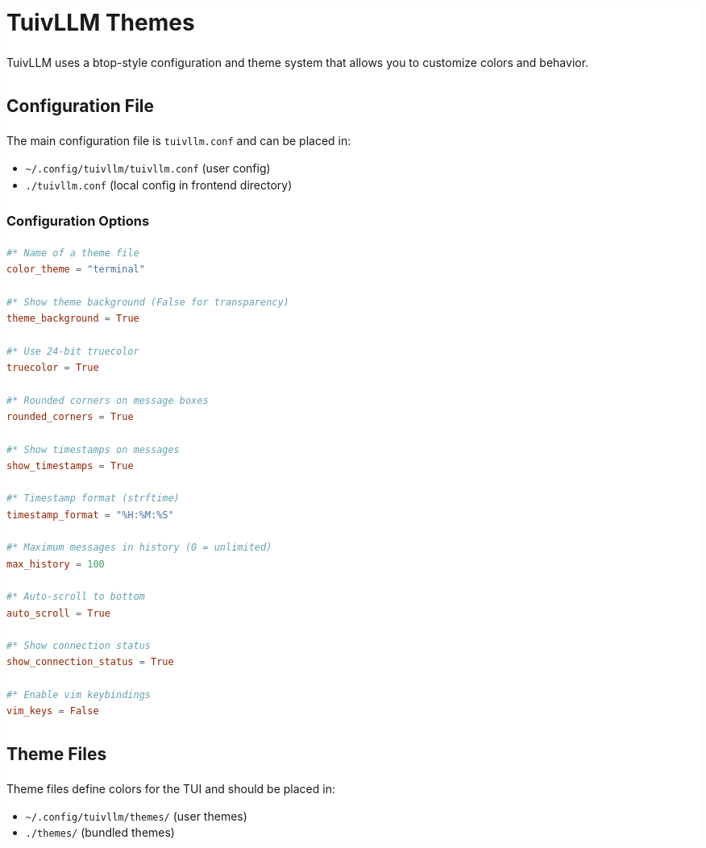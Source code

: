 # TuivLLM Themes

TuivLLM uses a btop-style configuration and theme system that allows you to customize colors and behavior.

## Configuration File

The main configuration file is `tuivllm.conf` and can be placed in:
- `~/.config/tuivllm/tuivllm.conf` (user config)
- `./tuivllm.conf` (local config in frontend directory)

### Configuration Options

```conf
#* Name of a theme file
color_theme = "terminal"

#* Show theme background (False for transparency)
theme_background = True

#* Use 24-bit truecolor
truecolor = True

#* Rounded corners on message boxes
rounded_corners = True

#* Show timestamps on messages
show_timestamps = True

#* Timestamp format (strftime)
timestamp_format = "%H:%M:%S"

#* Maximum messages in history (0 = unlimited)
max_history = 100

#* Auto-scroll to bottom
auto_scroll = True

#* Show connection status
show_connection_status = True

#* Enable vim keybindings
vim_keys = False
```

## Theme Files

Theme files define colors for the TUI and should be placed in:
- `~/.config/tuivllm/themes/` (user themes)
- `./themes/` (bundled themes)
